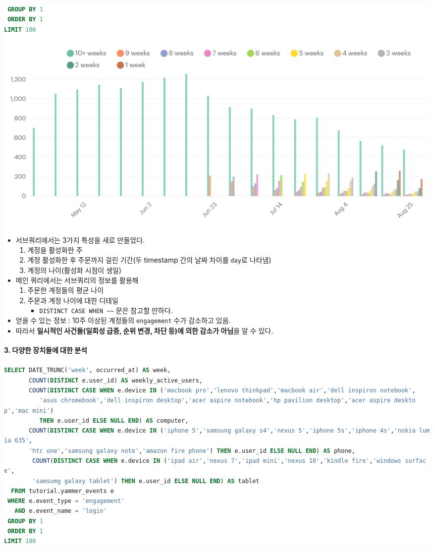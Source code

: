 ```sql
 GROUP BY 1
 ORDER BY 1
LIMIT 100
```
![account_age](IMAGE/accounts_age.PNG)
- 서브쿼리에서는 3가지 특성을 새로 만들었다.
  1. 계정을 활성화한 주
  2. 계정 활성화한 후 주문까지 걸린 기간(두 timestamp 간의 날짜 차이를 `day`로 나타냄)
  3. 계정의 나이(활성화 시점이 생일)
- 메인 쿼리에서는 서브쿼리의 정보를 활용해
    1. 주문한 계정들의 평균 나이
    2. 주문과 계정 나이에 대한 디테일
       - `DISTINCT CASE WHEN ~~` 문은 참고할 만하다.
- 얻을 수 있는 정보 : 10주 이상된 계정들의 `engagement` 수가 감소하고 있음.
- 따라서 **일시적인 사건들(일회성 급증, 순위 변경, 차단 등)에 의한 감소가 아님**을 알 수 있다. 
#### 3. 다양한 장치들에 대한 분석
```sql
SELECT DATE_TRUNC('week', occurred_at) AS week,
       COUNT(DISTINCT e.user_id) AS weekly_active_users,
       COUNT(DISTINCT CASE WHEN e.device IN ('macbook pro','lenovo thinkpad','macbook air','dell inspiron notebook',
          'asus chromebook','dell inspiron desktop','acer aspire notebook','hp pavilion desktop','acer aspire desktop','mac mini')
          THEN e.user_id ELSE NULL END) AS computer,
       COUNT(DISTINCT CASE WHEN e.device IN ('iphone 5','samsung galaxy s4','nexus 5','iphone 5s','iphone 4s','nokia lumia 635',
       'htc one','samsung galaxy note','amazon fire phone') THEN e.user_id ELSE NULL END) AS phone,
        COUNT(DISTINCT CASE WHEN e.device IN ('ipad air','nexus 7','ipad mini','nexus 10','kindle fire','windows surface',
        'samsumg galaxy tablet') THEN e.user_id ELSE NULL END) AS tablet
  FROM tutorial.yammer_events e
 WHERE e.event_type = 'engagement'
   AND e.event_name = 'login'
 GROUP BY 1
 ORDER BY 1
LIMIT 100
```